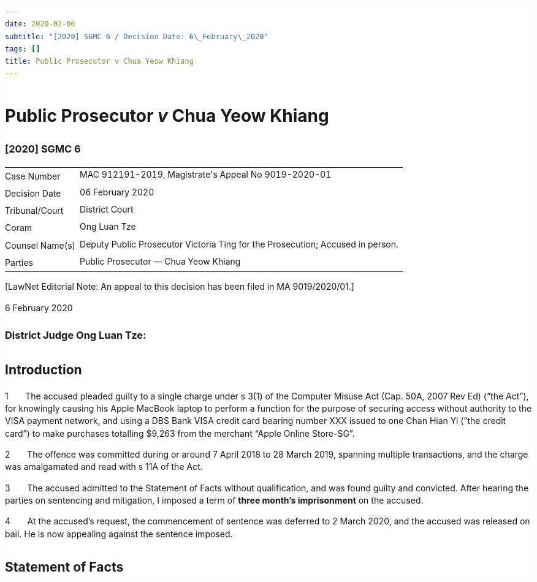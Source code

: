 ```yaml
---
date: 2020-02-06
subtitle: "[2020] SGMC 6 / Decision Date: 6\_February\_2020"
tags: []
title: Public Prosecutor v Chua Yeow Khiang
---
```

# Public Prosecutor _v_ Chua Yeow Khiang  

### \[2020\] SGMC 6

<table id="info-table"><tbody><tr class="info-row"><td class="txt-label" style="padding: 4px 0px; white-space: nowrap" valign="top">Case Number</td><td class="txt-body">MAC 912191-2019, Magistrate's Appeal No 9019-2020-01</td></tr><tr class="info-row"><td class="txt-label" style="padding: 4px 0px; white-space: nowrap" valign="top">Decision Date</td><td class="txt-body">06 February 2020</td></tr><tr class="info-row"><td class="txt-label" style="padding: 4px 0px; white-space: nowrap" valign="top">Tribunal/Court</td><td class="txt-body">District Court</td></tr><tr class="info-row"><td class="txt-label" style="padding: 4px 0px; white-space: nowrap" valign="top">Coram</td><td class="txt-body">Ong Luan Tze</td></tr><tr class="info-row"><td class="txt-label" style="padding: 4px 0px; white-space: nowrap" valign="top">Counsel Name(s)</td><td class="txt-body">Deputy Public Prosecutor Victoria Ting for the Prosecution; Accused in person.</td></tr><tr class="info-row"><td class="txt-label" style="padding: 4px 0px; white-space: nowrap" valign="top">Parties</td><td class="txt-body">Public Prosecutor — Chua Yeow Khiang</td></tr></tbody></table>

\[LawNet Editorial Note: An appeal to this decision has been filed in MA 9019/2020/01.\]

6 February 2020

### District Judge Ong Luan Tze:

## Introduction

1       The accused pleaded guilty to a single charge under s 3(1) of the Computer Misuse Act (Cap. 50A, 2007 Rev Ed) (“the Act”), for knowingly causing his Apple MacBook laptop to perform a function for the purpose of securing access without authority to the VISA payment network, and using a DBS Bank VISA credit card bearing number XXX issued to one Chan Hian Yi (“the credit card”) to make purchases totalling $9,263 from the merchant “Apple Online Store-SG”.

2       The offence was committed during or around 7 April 2018 to 28 March 2019, spanning multiple transactions, and the charge was amalgamated and read with s 11A of the Act.

3       The accused admitted to the Statement of Facts without qualification, and was found guilty and convicted. After hearing the parties on sentencing and mitigation, I imposed a term of **three month’s imprisonment** on the accused.

4       At the accused’s request, the commencement of sentence was deferred to 2 March 2020, and the accused was released on bail. He is now appealing against the sentence imposed.

## Statement of Facts


[^1]: All plead guilty cases.